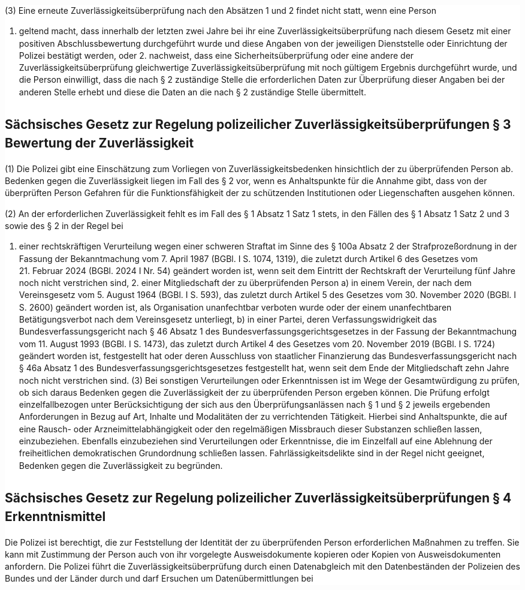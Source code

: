 (3) Eine erneute Zuverlässigkeitsüberprüfung nach den Absätzen 1 und 2 findet nicht statt, wenn eine Person

1. geltend macht, dass innerhalb der letzten zwei Jahre bei ihr eine Zuverlässigkeitsüberprüfung nach diesem Gesetz mit einer positiven Abschlussbewertung durchgeführt wurde und diese Angaben von der jeweiligen Dienststelle oder Einrichtung der Polizei bestätigt werden, oder 2. nachweist, dass eine Sicherheitsüberprüfung oder eine andere der Zuverlässigkeitsüberprüfung gleichwertige Zuverlässigkeitsüberprüfung mit noch gültigem Ergebnis durchgeführt wurde, und die Person einwilligt, dass die nach § 2 zuständige Stelle die erforderlichen Daten zur Überprüfung dieser Angaben bei der anderen Stelle erhebt und diese die Daten an die nach § 2 zuständige Stelle übermittelt. 
## Sächsisches Gesetz zur Regelung polizeilicher Zuverlässigkeitsüberprüfungen § 3 Bewertung der Zuverlässigkeit

(1) Die Polizei gibt eine Einschätzung zum Vorliegen von Zuverlässigkeitsbedenken hinsichtlich der zu überprüfenden Person ab. Bedenken gegen die Zuverlässigkeit liegen im Fall des § 2 vor, wenn es Anhaltspunkte für die Annahme gibt, dass von der überprüften Person Gefahren für die Funktionsfähigkeit der zu schützenden Institutionen oder Liegenschaften ausgehen können.

(2) An der erforderlichen Zuverlässigkeit fehlt es im Fall des § 1 Absatz 1 Satz 1 stets, in den Fällen des § 1 Absatz 1 Satz 2 und 3 sowie des § 2 in der Regel bei

1. einer rechtskräftigen Verurteilung wegen einer schweren Straftat im Sinne des § 100a Absatz 2 der Strafprozeßordnung in der Fassung der Bekanntmachung vom 7. April 1987 (BGBl. I S. 1074, 1319), die zuletzt durch Artikel 6 des Gesetzes vom 21. Februar 2024 (BGBl. 2024 I Nr. 54) geändert worden ist, wenn seit dem Eintritt der Rechtskraft der Verurteilung fünf Jahre noch nicht verstrichen sind, 2. einer Mitgliedschaft der zu überprüfenden Person a) in einem Verein, der nach dem Vereinsgesetz vom 5. August 1964 (BGBl. I S. 593), das zuletzt durch Artikel 5 des Gesetzes vom 30. November 2020 (BGBl. I S. 2600) geändert worden ist, als Organisation unanfechtbar verboten wurde oder der einem unanfechtbaren Betätigungsverbot nach dem Vereinsgesetz unterliegt, b) in einer Partei, deren Verfassungswidrigkeit das Bundesverfassungsgericht nach § 46 Absatz 1 des Bundesverfassungsgerichtsgesetzes in der Fassung der Bekanntmachung vom 11. August 1993 (BGBl. I S. 1473), das zuletzt durch Artikel 4 des Gesetzes vom 20. November 2019 (BGBl. I S. 1724) geändert worden ist, festgestellt hat oder deren Ausschluss von staatlicher Finanzierung das Bundesverfassungsgericht nach § 46a Absatz 1 des Bundesverfassungsgerichtsgesetzes festgestellt hat, wenn seit dem Ende der Mitgliedschaft zehn Jahre noch nicht verstrichen sind. (3) Bei sonstigen Verurteilungen oder Erkenntnissen ist im Wege der Gesamtwürdigung zu prüfen, ob sich daraus Bedenken gegen die Zuverlässigkeit der zu überprüfenden Person ergeben können. Die Prüfung erfolgt einzelfallbezogen unter Berücksichtigung der sich aus den Überprüfungsanlässen nach § 1 und § 2 jeweils ergebenden Anforderungen in Bezug auf Art, Inhalte und Modalitäten der zu verrichtenden Tätigkeit. Hierbei sind Anhaltspunkte, die auf eine Rausch- oder Arzneimittelabhängigkeit oder den regelmäßigen Missbrauch dieser Substanzen schließen lassen, einzubeziehen. Ebenfalls einzubeziehen sind Verurteilungen oder Erkenntnisse, die im Einzelfall auf eine Ablehnung der freiheitlichen demokratischen Grundordnung schließen lassen. Fahrlässigkeitsdelikte sind in der Regel nicht geeignet, Bedenken gegen die Zuverlässigkeit zu begründen.


## Sächsisches Gesetz zur Regelung polizeilicher Zuverlässigkeitsüberprüfungen § 4 Erkenntnismittel

Die Polizei ist berechtigt, die zur Feststellung der Identität der zu überprüfenden Person erforderlichen Maßnahmen zu treffen. Sie kann mit Zustimmung der Person auch von ihr vorgelegte Ausweisdokumente kopieren oder Kopien von Ausweisdokumenten anfordern. Die Polizei führt die Zuverlässigkeitsüberprüfung durch einen Datenabgleich mit den Datenbeständen der Polizeien des Bundes und der Länder durch und darf Ersuchen um Datenübermittlungen bei
